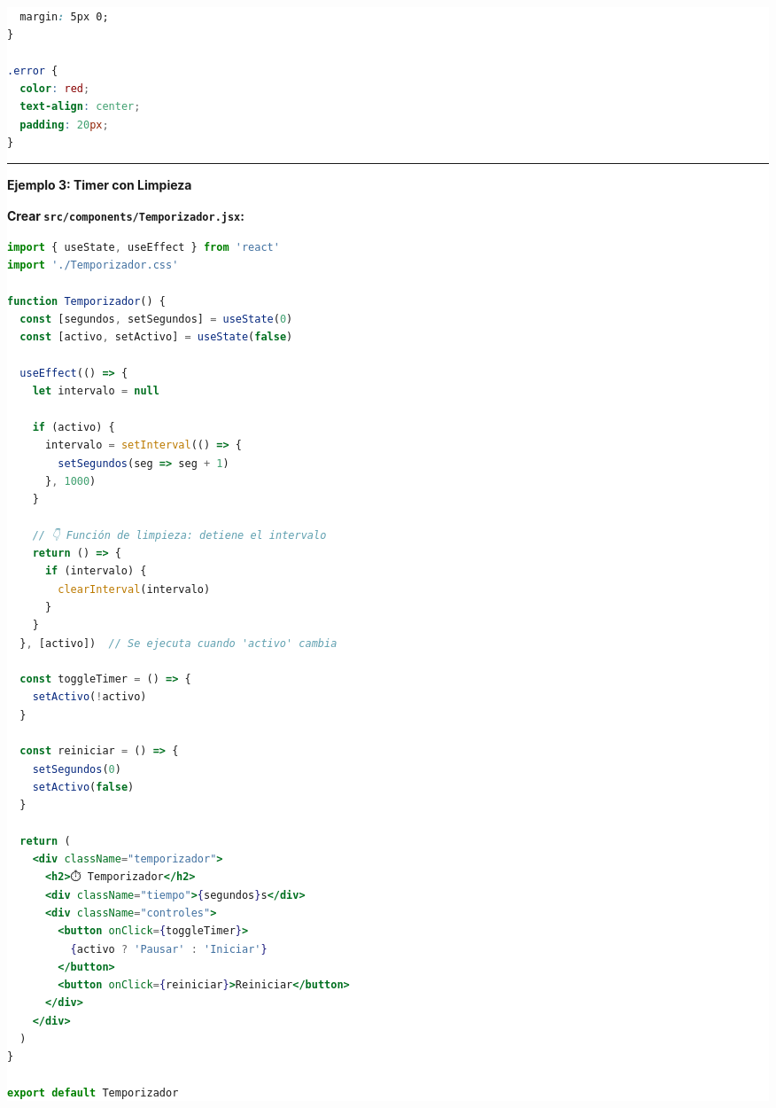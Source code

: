 ```css
  margin: 5px 0;
}

.error {
  color: red;
  text-align: center;
  padding: 20px;
}
```

---

**Ejemplo 3: Timer con Limpieza**

**Crear `src/components/Temporizador.jsx`:**

```jsx
import { useState, useEffect } from 'react'
import './Temporizador.css'

function Temporizador() {
  const [segundos, setSegundos] = useState(0)
  const [activo, setActivo] = useState(false)
  
  useEffect(() => {
    let intervalo = null
    
    if (activo) {
      intervalo = setInterval(() => {
        setSegundos(seg => seg + 1)
      }, 1000)
    }
    
    // 👇 Función de limpieza: detiene el intervalo
    return () => {
      if (intervalo) {
        clearInterval(intervalo)
      }
    }
  }, [activo])  // Se ejecuta cuando 'activo' cambia
  
  const toggleTimer = () => {
    setActivo(!activo)
  }
  
  const reiniciar = () => {
    setSegundos(0)
    setActivo(false)
  }
  
  return (
    <div className="temporizador">
      <h2>⏱️ Temporizador</h2>
      <div className="tiempo">{segundos}s</div>
      <div className="controles">
        <button onClick={toggleTimer}>
          {activo ? 'Pausar' : 'Iniciar'}
        </button>
        <button onClick={reiniciar}>Reiniciar</button>
      </div>
    </div>
  )
}

export default Temporizador
```
